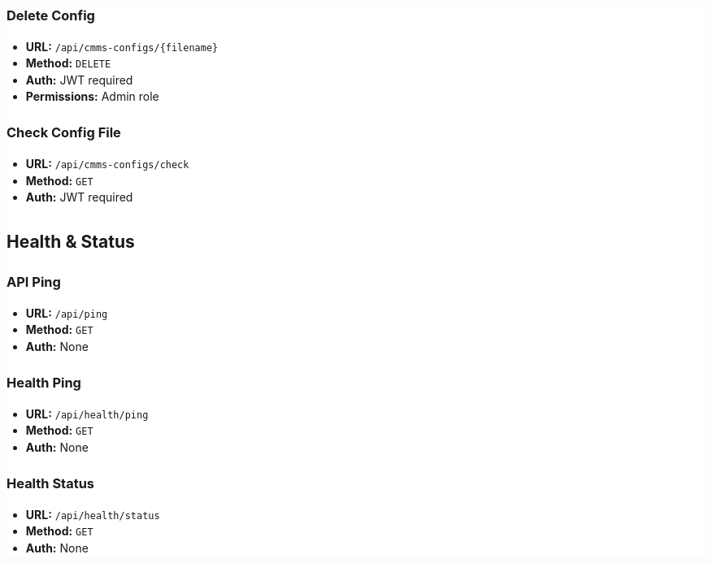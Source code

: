 ### Delete Config
- **URL:** `/api/cmms-configs/{filename}`
- **Method:** `DELETE`
- **Auth:** JWT required
- **Permissions:** Admin role

### Check Config File
- **URL:** `/api/cmms-configs/check`
- **Method:** `GET`
- **Auth:** JWT required

## Health & Status

### API Ping
- **URL:** `/api/ping`
- **Method:** `GET`
- **Auth:** None

### Health Ping
- **URL:** `/api/health/ping`
- **Method:** `GET`
- **Auth:** None

### Health Status
- **URL:** `/api/health/status`
- **Method:** `GET`
- **Auth:** None
